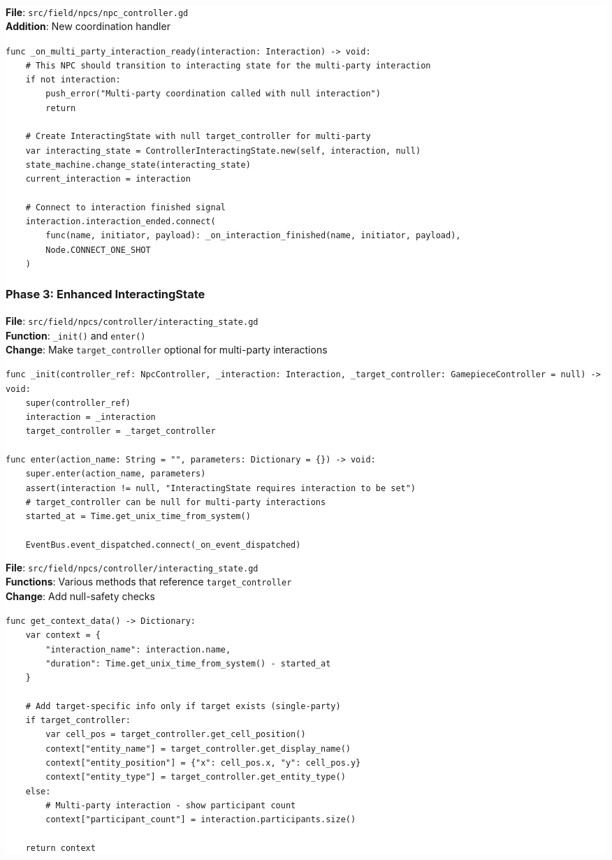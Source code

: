 **File**: `src/field/npcs/npc_controller.gd`  
**Addition**: New coordination handler

```gdscript
func _on_multi_party_interaction_ready(interaction: Interaction) -> void:
    # This NPC should transition to interacting state for the multi-party interaction
    if not interaction:
        push_error("Multi-party coordination called with null interaction")
        return
    
    # Create InteractingState with null target_controller for multi-party
    var interacting_state = ControllerInteractingState.new(self, interaction, null)
    state_machine.change_state(interacting_state)
    current_interaction = interaction
    
    # Connect to interaction finished signal
    interaction.interaction_ended.connect(
        func(name, initiator, payload): _on_interaction_finished(name, initiator, payload),
        Node.CONNECT_ONE_SHOT
    )
```

### Phase 3: Enhanced InteractingState

**File**: `src/field/npcs/controller/interacting_state.gd`  
**Function**: `_init()` and `enter()`  
**Change**: Make `target_controller` optional for multi-party interactions

```gdscript
func _init(controller_ref: NpcController, _interaction: Interaction, _target_controller: GamepieceController = null) -> void:
    super(controller_ref)
    interaction = _interaction
    target_controller = _target_controller

func enter(action_name: String = "", parameters: Dictionary = {}) -> void:
    super.enter(action_name, parameters)
    assert(interaction != null, "InteractingState requires interaction to be set")
    # target_controller can be null for multi-party interactions
    started_at = Time.get_unix_time_from_system()
    
    EventBus.event_dispatched.connect(_on_event_dispatched)
```

**File**: `src/field/npcs/controller/interacting_state.gd`  
**Functions**: Various methods that reference `target_controller`  
**Change**: Add null-safety checks

```gdscript
func get_context_data() -> Dictionary:
    var context = {
        "interaction_name": interaction.name,
        "duration": Time.get_unix_time_from_system() - started_at
    }
    
    # Add target-specific info only if target exists (single-party)
    if target_controller:
        var cell_pos = target_controller.get_cell_position()
        context["entity_name"] = target_controller.get_display_name()
        context["entity_position"] = {"x": cell_pos.x, "y": cell_pos.y}
        context["entity_type"] = target_controller.get_entity_type()
    else:
        # Multi-party interaction - show participant count
        context["participant_count"] = interaction.participants.size()
    
    return context
```